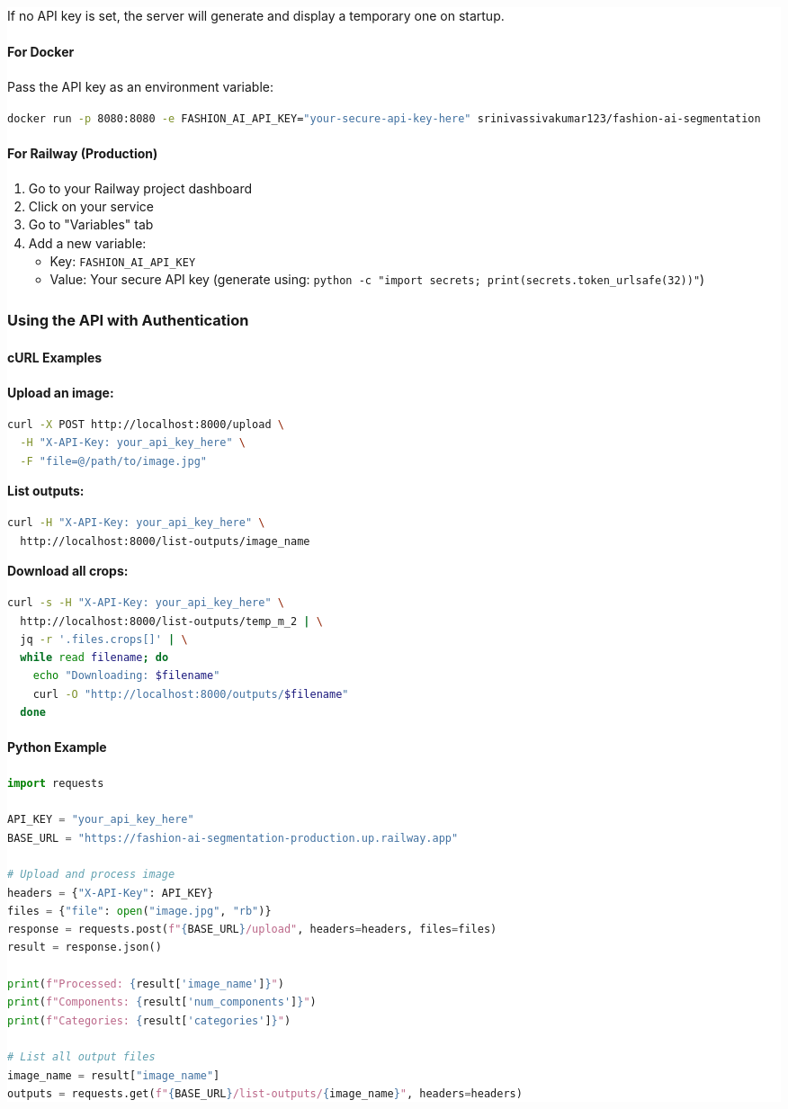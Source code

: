 If no API key is set, the server will generate and display a temporary one on startup.

#### For Docker
Pass the API key as an environment variable:

```bash
docker run -p 8080:8080 -e FASHION_AI_API_KEY="your-secure-api-key-here" srinivassivakumar123/fashion-ai-segmentation
```

#### For Railway (Production)
1. Go to your Railway project dashboard
2. Click on your service
3. Go to "Variables" tab
4. Add a new variable:
   - Key: `FASHION_AI_API_KEY`
   - Value: Your secure API key (generate using: `python -c "import secrets; print(secrets.token_urlsafe(32))"`)

### Using the API with Authentication

#### cURL Examples

**Upload an image:**
```bash
curl -X POST http://localhost:8000/upload \
  -H "X-API-Key: your_api_key_here" \
  -F "file=@/path/to/image.jpg"
```

**List outputs:**
```bash
curl -H "X-API-Key: your_api_key_here" \
  http://localhost:8000/list-outputs/image_name
```

**Download all crops:**
```bash
curl -s -H "X-API-Key: your_api_key_here" \
  http://localhost:8000/list-outputs/temp_m_2 | \
  jq -r '.files.crops[]' | \
  while read filename; do 
    echo "Downloading: $filename"
    curl -O "http://localhost:8000/outputs/$filename"
  done
```

#### Python Example

```python
import requests

API_KEY = "your_api_key_here"
BASE_URL = "https://fashion-ai-segmentation-production.up.railway.app"

# Upload and process image
headers = {"X-API-Key": API_KEY}
files = {"file": open("image.jpg", "rb")}
response = requests.post(f"{BASE_URL}/upload", headers=headers, files=files)
result = response.json()

print(f"Processed: {result['image_name']}")
print(f"Components: {result['num_components']}")
print(f"Categories: {result['categories']}")

# List all output files
image_name = result["image_name"]
outputs = requests.get(f"{BASE_URL}/list-outputs/{image_name}", headers=headers)
```